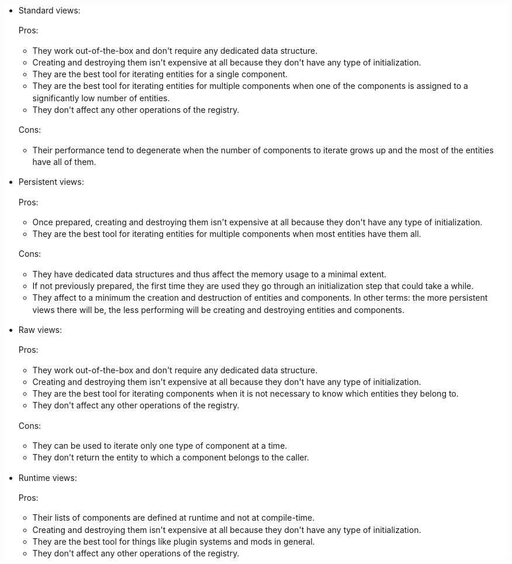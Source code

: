 * Standard views:

  Pros:

  * They work out-of-the-box and don't require any dedicated data structure.
  * Creating and destroying them isn't expensive at all because they don't have
    any type of initialization.
  * They are the best tool for iterating entities for a single component.
  * They are the best tool for iterating entities for multiple components when
    one of the components is assigned to a significantly low number of entities.
  * They don't affect any other operations of the registry.

  Cons:

  * Their performance tend to degenerate when the number of components to
    iterate grows up and the most of the entities have all of them.

* Persistent views:

  Pros:

  * Once prepared, creating and destroying them isn't expensive at all because
    they don't have any type of initialization.
  * They are the best tool for iterating entities for multiple components when
    most entities have them all.

  Cons:

  * They have dedicated data structures and thus affect the memory usage to a
    minimal extent.
  * If not previously prepared, the first time they are used they go through an
    initialization step that could take a while.
  * They affect to a minimum the creation and destruction of entities and
    components. In other terms: the more persistent views there will be, the
    less performing will be creating and destroying entities and components.

* Raw views:

  Pros:

  * They work out-of-the-box and don't require any dedicated data structure.
  * Creating and destroying them isn't expensive at all because they don't have
    any type of initialization.
  * They are the best tool for iterating components when it is not necessary to
    know which entities they belong to.
  * They don't affect any other operations of the registry.

  Cons:

  * They can be used to iterate only one type of component at a time.
  * They don't return the entity to which a component belongs to the caller.

* Runtime views:

  Pros:

  * Their lists of components are defined at runtime and not at compile-time.
  * Creating and destroying them isn't expensive at all because they don't have
    any type of initialization.
  * They are the best tool for things like plugin systems and mods in general.
  * They don't affect any other operations of the registry.
